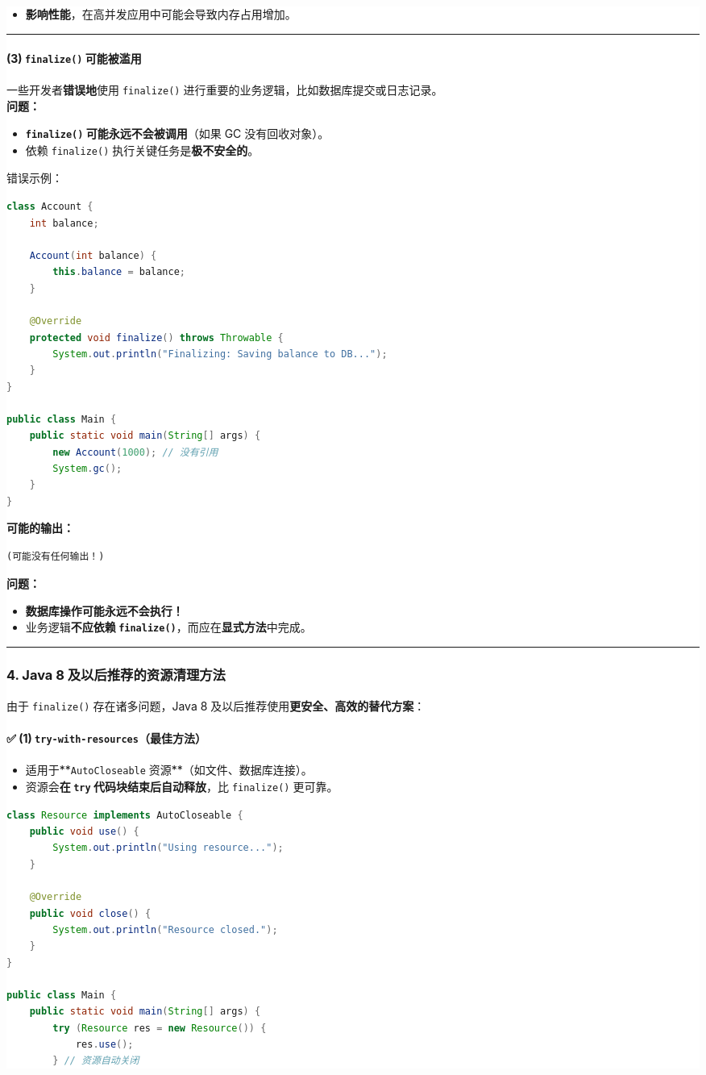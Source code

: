 - **影响性能**，在高并发应用中可能会导致内存占用增加。

---

#### **(3) `finalize()` 可能被滥用**
一些开发者**错误地**使用 `finalize()` 进行重要的业务逻辑，比如数据库提交或日志记录。  
**问题：**
- **`finalize()` 可能永远不会被调用**（如果 GC 没有回收对象）。
- 依赖 `finalize()` 执行关键任务是**极不安全的**。

错误示例：
```java
class Account {
    int balance;

    Account(int balance) {
        this.balance = balance;
    }

    @Override
    protected void finalize() throws Throwable {
        System.out.println("Finalizing: Saving balance to DB...");
    }
}

public class Main {
    public static void main(String[] args) {
        new Account(1000); // 没有引用
        System.gc();
    }
}
```
**可能的输出：**
```
(可能没有任何输出！)
```
**问题：**
- **数据库操作可能永远不会执行！**
- 业务逻辑**不应依赖 `finalize()`**，而应在**显式方法**中完成。

---

### **4. Java 8 及以后推荐的资源清理方法**
由于 `finalize()` 存在诸多问题，Java 8 及以后推荐使用**更安全、高效的替代方案**：

#### ✅ **(1) `try-with-resources`（最佳方法）**
- 适用于**`AutoCloseable` 资源**（如文件、数据库连接）。
- 资源会**在 `try` 代码块结束后自动释放**，比 `finalize()` 更可靠。
```java
class Resource implements AutoCloseable {
    public void use() {
        System.out.println("Using resource...");
    }

    @Override
    public void close() {
        System.out.println("Resource closed.");
    }
}

public class Main {
    public static void main(String[] args) {
        try (Resource res = new Resource()) {
            res.use();
        } // 资源自动关闭
```
